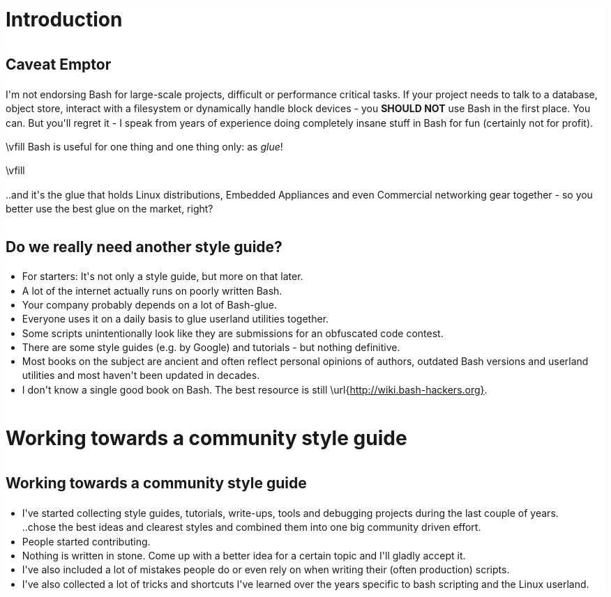 # Introduction
## Caveat Emptor

I'm not endorsing Bash for large-scale projects, difficult or
performance critical tasks. If your project needs to talk to a database,
object store, interact with a filesystem or dynamically handle block
devices - you **SHOULD NOT** use Bash in the first place. You can. But
you'll regret it - I speak from years of experience doing completely
insane stuff in Bash for fun (certainly not for profit).

\vfill
Bash is useful for one thing and one thing only: as *glue*!

\vfill

..and it's the glue that holds Linux distributions, Embedded Appliances
and even Commercial networking gear together - so you better use the best glue on
the market, right?

## Do we really need another style guide?
* For starters: It's not only a style guide, but more on that later.
* A lot of the internet actually runs on poorly written Bash.
* Your company probably depends on a lot of Bash-glue.
* Everyone uses it on a daily basis to glue userland utilities together.
* Some scripts unintentionally look like they are submissions for an
  obfuscated code contest.
* There are some style guides (e.g. by Google) and tutorials - but
  nothing definitive.
* Most books on the subject are ancient and often reflect personal
  opinions of authors, outdated Bash versions and userland utilities and
  most haven't been updated in decades.
* I don't know a single good book on Bash. The best resource is still
  \url{http://wiki.bash-hackers.org}.

# Working towards a community style guide
## Working towards a community style guide
* I've started collecting style guides, tutorials, write-ups, tools and
  debugging projects during the last couple of years.    
  ..chose the best ideas and clearest styles and combined them into one
  big community driven effort.
* People started contributing.
* Nothing is written in stone. Come up with a better idea for a certain
  topic and I'll gladly accept it.
* I've also included a lot of mistakes people do or even rely on when
  writing their (often production) scripts.
* I've also collected a lot of tricks and shortcuts I've learned over
  the years specific to bash scripting and the Linux userland.
